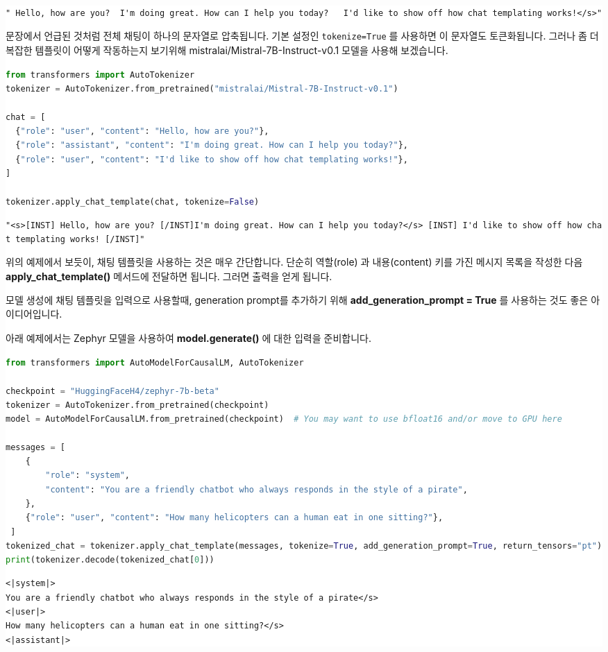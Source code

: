 ```
" Hello, how are you?  I'm doing great. How can I help you today?   I'd like to show off how chat templating works!</s>"
```

문장에서 언급된 것처럼 전체 채팅이 하나의 문자열로 압축됩니다. 기본 설정인 `tokenize=True` 를 사용하면 이 문자열도 토큰화됩니다. 그러나 좀 더 복잡한 템플릿이 어떻게 작동하는지 보기위해 mistralai/Mistral-7B-Instruct-v0.1 모델을 사용해 보겠습니다.

```python
from transformers import AutoTokenizer
tokenizer = AutoTokenizer.from_pretrained("mistralai/Mistral-7B-Instruct-v0.1")

chat = [
  {"role": "user", "content": "Hello, how are you?"},
  {"role": "assistant", "content": "I'm doing great. How can I help you today?"},
  {"role": "user", "content": "I'd like to show off how chat templating works!"},
]

tokenizer.apply_chat_template(chat, tokenize=False)
```

```
"<s>[INST] Hello, how are you? [/INST]I'm doing great. How can I help you today?</s> [INST] I'd like to show off how chat templating works! [/INST]"
```

위의 예제에서 보듯이, 채팅 템플릿을 사용하는 것은 매우 간단합니다. 단순히 역할(role) 과 내용(content) 키를 가진 메시지 목록을 작성한 다음 **apply_chat_template()** 메서드에 전달하면 됩니다. 그러면 출력을 얻게 됩니다.

모델 생성에 채팅 템플릿을 입력으로 사용할때, generation prompt를 추가하기 위해 **add_generation_prompt = True** 를 사용하는 것도 좋은 아이디어입니다.

아래 예제에서는 Zephyr 모델을 사용하여 **model.generate()** 에 대한 입력을 준비합니다.

```python
from transformers import AutoModelForCausalLM, AutoTokenizer

checkpoint = "HuggingFaceH4/zephyr-7b-beta"
tokenizer = AutoTokenizer.from_pretrained(checkpoint)
model = AutoModelForCausalLM.from_pretrained(checkpoint)  # You may want to use bfloat16 and/or move to GPU here

messages = [
    {
        "role": "system",
        "content": "You are a friendly chatbot who always responds in the style of a pirate",
    },
    {"role": "user", "content": "How many helicopters can a human eat in one sitting?"},
 ]
tokenized_chat = tokenizer.apply_chat_template(messages, tokenize=True, add_generation_prompt=True, return_tensors="pt")
print(tokenizer.decode(tokenized_chat[0]))
```

```
<|system|>
You are a friendly chatbot who always responds in the style of a pirate</s> 
<|user|>
How many helicopters can a human eat in one sitting?</s> 
<|assistant|>
```
